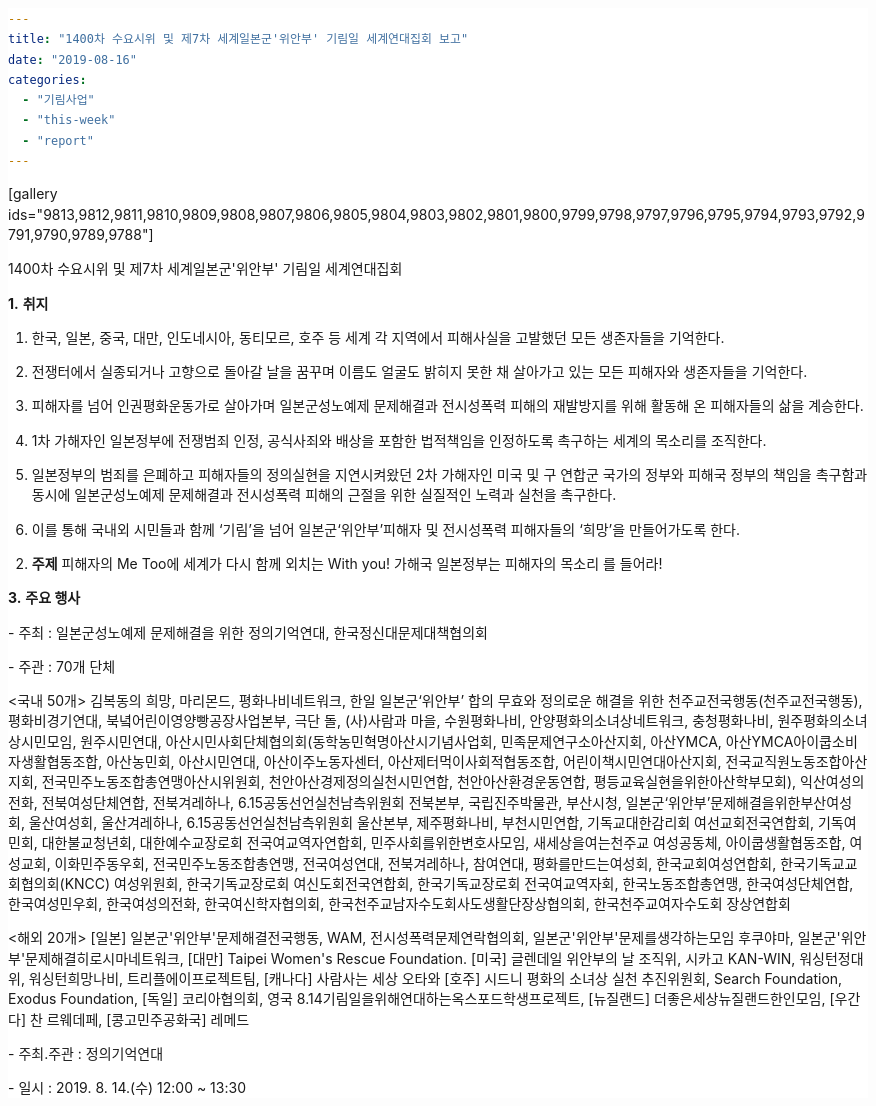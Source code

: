 ```yaml
---
title: "1400차 수요시위 및 제7차 세계일본군'위안부' 기림일 세계연대집회 보고"
date: "2019-08-16"
categories: 
  - "기림사업"
  - "this-week"
  - "report"
---
```


\[gallery ids="9813,9812,9811,9810,9809,9808,9807,9806,9805,9804,9803,9802,9801,9800,9799,9798,9797,9796,9795,9794,9793,9792,9791,9790,9789,9788"\]

1400차 수요시위 및 제7차 세계일본군'위안부' 기림일 세계연대집회

**1\.** **취지**

1) 한국, 일본, 중국, 대만, 인도네시아, 동티모르, 호주 등 세계 각 지역에서 피해사실을 고발했던 모든 생존자들을 기억한다.

2) 전쟁터에서 실종되거나 고향으로 돌아갈 날을 꿈꾸며 이름도 얼굴도 밝히지 못한 채 살아가고 있는 모든 피해자와 생존자들을 기억한다.

3) 피해자를 넘어 인권평화운동가로 살아가며 일본군성노예제 문제해결과 전시성폭력 피해의 재발방지를 위해 활동해 온 피해자들의 삶을 계승한다.

4) 1차 가해자인 일본정부에 전쟁범죄 인정, 공식사죄와 배상을 포함한 법적책임을 인정하도록 촉구하는 세계의 목소리를 조직한다.

5) 일본정부의 범죄를 은폐하고 피해자들의 정의실현을 지연시켜왔던 2차 가해자인 미국 및 구 연합군 국가의 정부와 피해국 정부의 책임을 촉구함과 동시에 일본군성노예제 문제해결과 전시성폭력 피해의 근절을 위한 실질적인 노력과 실천을 촉구한다.

6) 이를 통해 국내외 시민들과 함께 ‘기림’을 넘어 일본군‘위안부’피해자 및 전시성폭력 피해자들의 ‘희망’을 만들어가도록 한다.

2. **주제** 피해자의 Me Too에 세계가 다시 함께 외치는 With you! 가해국 일본정부는 피해자의 목소리 를 들어라!

 

**3\.** **주요 행사**

\- 주최 : 일본군성노예제 문제해결을 위한 정의기억연대, 한국정신대문제대책협의회

\- 주관 : 70개 단체

<국내 50개> 김복동의 희망, 마리몬드, 평화나비네트워크, 한일 일본군‘위안부’ 합의 무효와 정의로운 해결을 위한 천주교전국행동(천주교전국행동), 평화비경기연대, 북녘어린이영양빵공장사업본부, 극단 돌, (사)사람과 마을, 수원평화나비, 안양평화의소녀상네트워크, 충청평화나비, 원주평화의소녀상시민모임, 원주시민연대, 아산시민사회단체협의회(동학농민혁명아산시기념사업회, 민족문제연구소아산지회, 아산YMCA, 아산YMCA아이쿱소비자생활협동조합, 아산농민회, 아산시민연대, 아산이주노동자센터, 아산제터먹이사회적협동조합, 어린이책시민연대아산지회, 전국교직원노동조합아산지회, 전국민주노동조합총연맹아산시위원회, 천안아산경제정의실천시민연합, 천안아산환경운동연합, 평등교육실현을위한아산학부모회), 익산여성의전화, 전북여성단체연합, 전북겨레하나, 6.15공동선언실천남측위원회 전북본부, 국립진주박물관, 부산시청, 일본군‘위안부’문제해결을위한부산여성회, 울산여성회, 울산겨레하나, 6.15공동선언실천남측위원회 울산본부, 제주평화나비, 부천시민연합, 기독교대한감리회 여선교회전국연합회, 기독여민회, 대한불교청년회, 대한예수교장로회 전국여교역자연합회, 민주사회를위한변호사모임, 새세상을여는천주교 여성공동체, 아이쿱생활협동조합, 여성교회, 이화민주동우회, 전국민주노동조합총연맹, 전국여성연대, 전북겨레하나, 참여연대, 평화를만드는여성회, 한국교회여성연합회, 한국기독교교회협의회(KNCC) 여성위원회, 한국기독교장로회 여신도회전국연합회, 한국기독교장로회 전국여교역자회, 한국노동조합총연맹, 한국여성단체연합, 한국여성민우회, 한국여성의전화, 한국여신학자협의회, 한국천주교남자수도회사도생활단장상협의회, 한국천주교여자수도회 장상연합회

<해외 20개> \[일본\] 일본군'위안부'문제해결전국행동, WAM, 전시성폭력문제연락협의회, 일본군'위안부'문제를생각하는모임 후쿠야마, 일본군'위안부'문제해결히로시마네트워크, \[대만\] Taipei Women's Rescue Foundation. \[미국\] 글렌데일 위안부의 날 조직위, 시카고 KAN-WIN, 워싱턴정대위, 워싱턴희망나비, 트리플에이프로젝트팀, \[캐나다\] 사람사는 세상 오타와 \[호주\] 시드니 평화의 소녀상 실천 추진위원회, Search Foundation, Exodus Foundation, \[독일\] 코리아협의회, 영국 8.14기림일을위해연대하는옥스포드학생프로젝트, \[뉴질랜드\] 더좋은세상뉴질랜드한인모임, \[우간다\] 찬 르웨데페, \[콩고민주공화국\] 레메드

\- 주최.주관 : 정의기억연대

\- 일시 : 2019. 8. 14.(수) 12:00 ~ 13:30
